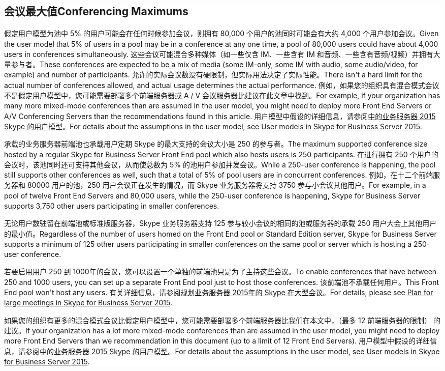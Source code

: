 ## <a name="conferencing-maximums"></a><span data-ttu-id="0ebdc-179">会议最大值</span><span class="sxs-lookup"><span data-stu-id="0ebdc-179">Conferencing Maximums</span></span>

<span data-ttu-id="0ebdc-180">假定用户模型为池中 5% 的用户可能会在任何时候参加会议，则拥有 80,000 个用户的池同时可能会有大约 4,000 个用户参加会议。</span><span class="sxs-lookup"><span data-stu-id="0ebdc-180">Given the user model that 5% of users in a pool may be in a conference at any one time, a pool of 80,000 users could have about 4,000 users in conferences simultaneously.</span></span> <span data-ttu-id="0ebdc-181">这些会议可能混合多种媒体（如一些仅含 IM、一些含有 IM 和音频、一些含有音频/视频）并拥有大量参与者。</span><span class="sxs-lookup"><span data-stu-id="0ebdc-181">These conferences are expected to be a mix of media (some IM-only, some IM with audio, some audio/video, for example) and number of participants.</span></span> <span data-ttu-id="0ebdc-182">允许的实际会议数没有硬限制，但实际用法决定了实际性能。</span><span class="sxs-lookup"><span data-stu-id="0ebdc-182">There isn't a hard limit for the actual number of conferences allowed, and actual usage determines the actual performance.</span></span> <span data-ttu-id="0ebdc-183">例如，如果您的组织具有混合模式会议不是假定用户模型中，您可能需要部署多个前端服务器或 A / V 会议服务器比建议在此文章中找到。</span><span class="sxs-lookup"><span data-stu-id="0ebdc-183">For example, if your organization has many more mixed-mode conferences than are assumed in the user model, you might need to deploy more Front End Servers or A/V Conferencing Servers than the recommendations found in this article.</span></span> <span data-ttu-id="0ebdc-184">用户模型中假设的详细信息，请参阅[中的业务服务器 2015 Skype 的用户模型](user-models.md)。</span><span class="sxs-lookup"><span data-stu-id="0ebdc-184">For details about the assumptions in the user model, see [User models in Skype for Business Server 2015](user-models.md).</span></span>
  
<span data-ttu-id="0ebdc-185">承载的业务服务器前端池也承载用户定期 Skype 的最大支持的会议大小是 250 的参与者。</span><span class="sxs-lookup"><span data-stu-id="0ebdc-185">The maximum supported conference size hosted by a regular Skype for Business Server Front End pool which also hosts users is 250 participants.</span></span> <span data-ttu-id="0ebdc-186">在进行拥有 250 个用户的会议时，该池同时还可支持其他会议，从而使总数为 5% 的池用户参加并发会议。</span><span class="sxs-lookup"><span data-stu-id="0ebdc-186">While a 250-user conference is happening, the pool still supports other conferences as well, such that a total of 5% of pool users are in concurrent conferences.</span></span> <span data-ttu-id="0ebdc-187">例如，在十二个前端服务器和 80000 用户的池，250 用户会议正在发生的情况，而 Skype 业务服务器将支持 3750 参与小会议其他用户。</span><span class="sxs-lookup"><span data-stu-id="0ebdc-187">For example, in a pool of twelve Front End Servers and 80,000 users, while the 250-user conference is happening, Skype for Business Server supports 3,750 other users participating in smaller conferences.</span></span>
  
<span data-ttu-id="0ebdc-188">无论用户数驻留在前端池或标准版服务器，Skype 业务服务器支持 125 参与较小会议的相同的池或服务器的承载 250 用户大会上其他用户的最小值。</span><span class="sxs-lookup"><span data-stu-id="0ebdc-188">Regardless of the number of users homed on the Front End pool or Standard Edition server, Skype for Business Server supports a minimum of 125 other users participating in smaller conferences on the same pool or server which is hosting a 250-user conference.</span></span> 
  
<span data-ttu-id="0ebdc-189">若要启用用户 250 到 1000年的会议，您可以设置一个单独的前端池只是为了主持这些会议。</span><span class="sxs-lookup"><span data-stu-id="0ebdc-189">To enable conferences that have between 250 and 1000 users, you can set up a separate Front End pool just to host those conferences.</span></span> <span data-ttu-id="0ebdc-190">该前端池不承载任何用户。</span><span class="sxs-lookup"><span data-stu-id="0ebdc-190">This Front End pool won't host any users.</span></span> <span data-ttu-id="0ebdc-191">有关详细信息，请参阅[规划业务服务器 2015年的 Skype 在大型会议](../../plan-your-deployment/conferencing/large-meetings.md)。</span><span class="sxs-lookup"><span data-stu-id="0ebdc-191">For details, please see [Plan for large meetings in Skype for Business Server 2015](../../plan-your-deployment/conferencing/large-meetings.md).</span></span>
  
<span data-ttu-id="0ebdc-192">如果您的组织有更多的混合模式会议比假定用户模型中，您可能需要部署多个前端服务器比我们在本文中，（最多 12 前端服务器的限制） 的建议。</span><span class="sxs-lookup"><span data-stu-id="0ebdc-192">If your organization has a lot more mixed-mode conferences than are assumed in the user model, you might need to deploy more Front End Servers than we recommendation in this document (up to a limit of 12 Front End Servers).</span></span> <span data-ttu-id="0ebdc-193">用户模型中假设的详细信息，请参阅[中的业务服务器 2015 Skype 的用户模型](user-models.md)。</span><span class="sxs-lookup"><span data-stu-id="0ebdc-193">For details about the assumptions in the user model, see [User models in Skype for Business Server 2015](user-models.md).</span></span>
  